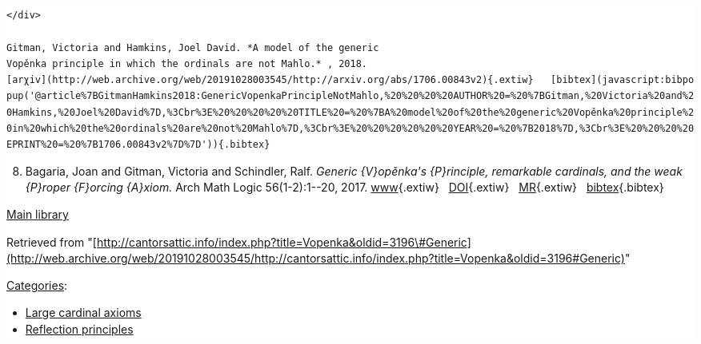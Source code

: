     </div>

    Gitman, Victoria and Hamkins, Joel David. *A model of the generic
    Vopěnka principle in which the ordinals are not Mahlo.* , 2018.
    [arχiv](http://web.archive.org/web/20191028003545/http://arxiv.org/abs/1706.00843v2){.extiw}   [bibtex](javascript:bibpopup('@article%7BGitmanHamkins2018:GenericVopenkaPrincipleNotMahlo,%20%20%20%20AUTHOR%20=%20%7BGitman,%20Victoria%20and%20Hamkins,%20Joel%20David%7D,%3Cbr%3E%20%20%20%20%20TITLE%20=%20%7BA%20model%20of%20the%20generic%20Vopěnka%20principle%20in%20which%20the%20ordinals%20are%20not%20Mahlo%7D,%3Cbr%3E%20%20%20%20%20%20YEAR%20=%20%7B2018%7D,%3Cbr%3E%20%20%20%20EPRINT%20=%20%7B1706.00843v2%7D%7D')){.bibtex}
8.  <div id="bibkey_BagariaGitmanSchindler2017:VopenkaPrinciple">

    </div>

    Bagaria, Joan and Gitman, Victoria and Schindler, Ralf. *Generic
    {V}opěnka's {P}rinciple, remarkable cardinals, and the weak {P}roper
    {F}orcing {A}xiom.* Arch Math Logic 56(1-2):1--20, 2017.
    [www](http://web.archive.org/web/20191028003545/https://victoriagitman.github.io/publications/2016/02/10/generic-vopenkas-principle-remarkable-cardinals-and-the-weak-proper-forcing-axiom.html){.extiw}   [DOI](http://web.archive.org/web/20191028003545/http://dx.doi.org/10.1007/s00153-016-0511-x){.extiw}   [MR](http://web.archive.org/web/20191028003545/http://www.ams.org/mathscinet-getitem?mr=3598793){.extiw}   [bibtex](javascript:bibpopup('@ARTICLE%7BBagariaGitmanSchindler2017:VopenkaPrinciple,%20AUTHOR%20=%20%7BBagaria,%20Joan%20and%20Gitman,%20Victoria%20and%20Schindler,%20Ralf%7D,%3Cbr%3E%20TITLE%20=%20%7BGeneric%20%7BV%7Dopěnka\'s%20%7BP%7Drinciple,%20remarkable%20cardinals,%20and%20the%20weak%20%7BP%7Droper%20%7BF%7Dorcing%20%7BA%7Dxiom%7D,%3Cbr%3E%20JOURNAL%20=%20%7BArch.%20Math.%20Logic%7D,%3Cbr%3E%20FJOURNAL%20=%20%7BArchive%20for%20Mathematical%20Logic%7D,%3Cbr%3E%20VOLUME%20=%20%7B56%7D,%3Cbr%3E%20YEAR%20=%20%7B2017%7D,%3Cbr%3E%20NUMBER%20=%20%7B1-2%7D,%3Cbr%3E%20PAGES%20=%20%7B1--20%7D,%3Cbr%3E%20ISSN%20=%20%7B0933-5846%7D,%3Cbr%3E%20MRCLASS%20=%20%7B03E35%20(03E55%2003E57)%7D,%3Cbr%3E%20MRNUMBER%20=%20%7B3598793%7D,%3Cbr%3E%20DOI%20=%20%7B10.1007/s00153-016-0511-x%7D,%3Cbr%3E%20URL%20=%20%7Bhttps://victoriagitman.github.io/publications/2016/02/10/generic-vopenkas-principle-remarkable-cardinals-and-the-weak-proper-forcing-axiom.html%7D%7D')){.bibtex}

[Main
library](/web/20191028003545/http://cantorsattic.info/Library "Library")

</div>

<div class="printfooter">

Retrieved from
"[http://cantorsattic.info/index.php?title=Vopenka&oldid=3196\#Generic](http://web.archive.org/web/20191028003545/http://cantorsattic.info/index.php?title=Vopenka&oldid=3196#Generic)"

</div>

<div id="catlinks" class="catlinks">

<div id="mw-normal-catlinks" class="mw-normal-catlinks">

[Categories](/web/20191028003545/http://cantorsattic.info/Special:Categories "Special:Categories"):
-   [Large cardinal
    axioms](/web/20191028003545/http://cantorsattic.info/Category:Large_cardinal_axioms "Category:Large cardinal axioms")
-   [Reflection
    principles](/web/20191028003545/http://cantorsattic.info/Category:Reflection_principles "Category:Reflection principles")
